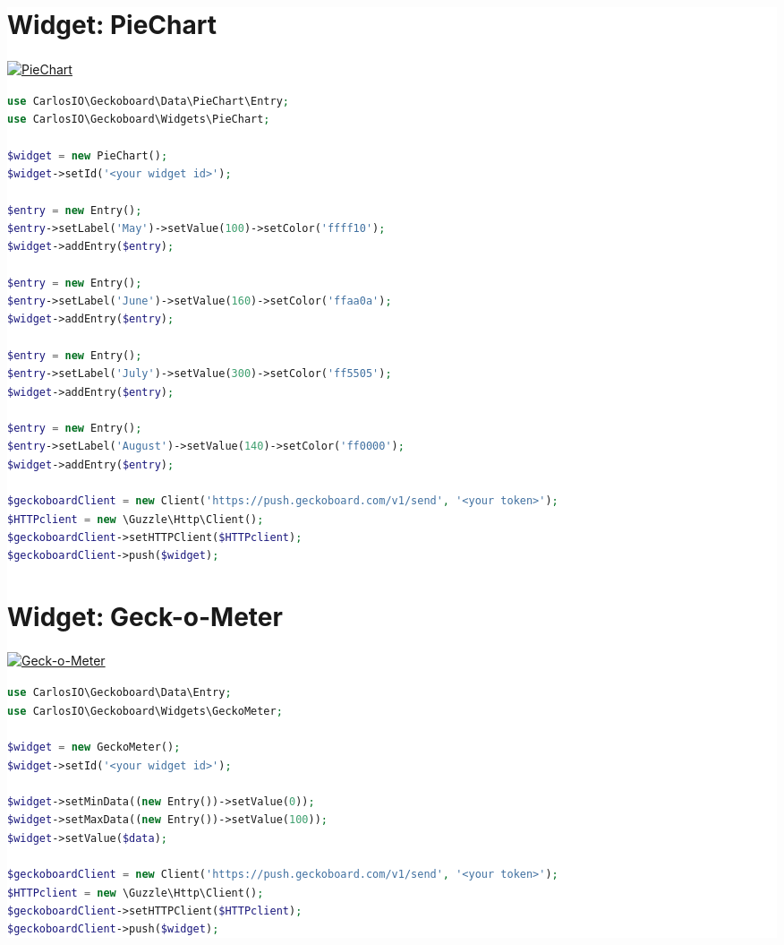 Widget: PieChart
==============
[![PieChart](https://d2s28ygc2k7998.cloudfront.net/widget_thumbs_new/piechart.png)](https://developer.geckoboard.com/#pie-chart)

```php
use CarlosIO\Geckoboard\Data\PieChart\Entry;
use CarlosIO\Geckoboard\Widgets\PieChart;

$widget = new PieChart();
$widget->setId('<your widget id>');

$entry = new Entry();
$entry->setLabel('May')->setValue(100)->setColor('ffff10');
$widget->addEntry($entry);

$entry = new Entry();
$entry->setLabel('June')->setValue(160)->setColor('ffaa0a');
$widget->addEntry($entry);

$entry = new Entry();
$entry->setLabel('July')->setValue(300)->setColor('ff5505');
$widget->addEntry($entry);

$entry = new Entry();
$entry->setLabel('August')->setValue(140)->setColor('ff0000');
$widget->addEntry($entry);

$geckoboardClient = new Client('https://push.geckoboard.com/v1/send', '<your token>');
$HTTPclient = new \Guzzle\Http\Client();
$geckoboardClient->setHTTPClient($HTTPclient);
$geckoboardClient->push($widget);
```

Widget: Geck-o-Meter
==================
[![Geck-o-Meter](http://cdn2.hubspot.net/hub/326854/file-373966356-png/images/Geck-O-Meter-1.png?t=1383906792000)](http://www.geckoboard.com/developers/custom-widgets/widget-types/geck-o-meter)

```php
use CarlosIO\Geckoboard\Data\Entry;
use CarlosIO\Geckoboard\Widgets\GeckoMeter;

$widget = new GeckoMeter();
$widget->setId('<your widget id>');

$widget->setMinData((new Entry())->setValue(0));
$widget->setMaxData((new Entry())->setValue(100));
$widget->setValue($data);

$geckoboardClient = new Client('https://push.geckoboard.com/v1/send', '<your token>');
$HTTPclient = new \Guzzle\Http\Client();
$geckoboardClient->setHTTPClient($HTTPclient);
$geckoboardClient->push($widget);
```
